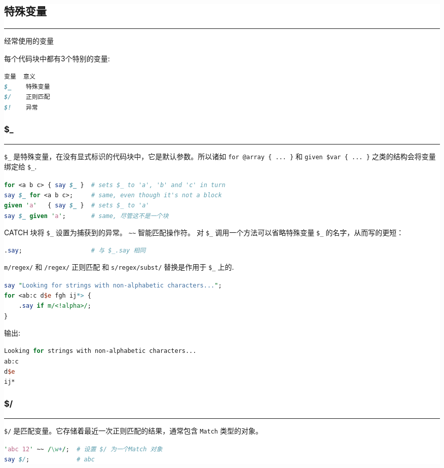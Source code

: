 ## 特殊变量
---

经常使用的变量

每个代码块中都有3个特别的变量:

```perl
变量	意义
$_	  特殊变量
$/	  正则匹配
$!	  异常
```

### $_
---

`$_` 是特殊变量，在没有显式标识的代码块中，它是默认参数。所以诸如 `for @array { ... }` 和 `given $var { ... }` 之类的结构会将变量绑定给 `$_`.

```perl
for <a b c> { say $_ }  # sets $_ to 'a', 'b' and 'c' in turn
say $_ for <a b c>;     # same, even though it's not a block
given 'a'   { say $_ }  # sets $_ to 'a'
say $_ given 'a';       # same, 尽管这不是一个块
```

CATCH 块将 `$_` 设置为捕获到的异常。 `~~` 智能匹配操作符。
对 `$_` 调用一个方法可以省略特殊变量 `$_` 的名字，从而写的更短：

```perl
.say;                   # 与 $_.say 相同
```

`m/regex/` 和 `/regex/` 正则匹配 和 `s/regex/subst/` 替换是作用于 `$_` 上的.

```perl
say "Looking for strings with non-alphabetic characters...";
for <ab:c d$e fgh ij*> {
    .say if m/<!alpha>/;
}
```

输出:

```perl
Looking for strings with non-alphabetic characters...
ab:c
d$e
ij*
```

### $/
---

`$/` 是匹配变量。它存储着最近一次正则匹配的结果，通常包含 `Match` 类型的对象。

```perl
'abc 12' ~~ /\w+/;  # 设置 $/ 为一个Match 对象
say $/;             # abc
```
